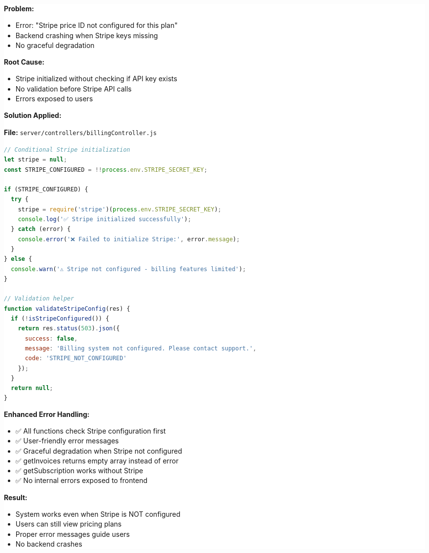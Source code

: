 **Problem:**
- Error: "Stripe price ID not configured for this plan"
- Backend crashing when Stripe keys missing
- No graceful degradation

**Root Cause:**
- Stripe initialized without checking if API key exists
- No validation before Stripe API calls
- Errors exposed to users

**Solution Applied:**

**File:** `server/controllers/billingController.js`

```javascript
// Conditional Stripe initialization
let stripe = null;
const STRIPE_CONFIGURED = !!process.env.STRIPE_SECRET_KEY;

if (STRIPE_CONFIGURED) {
  try {
    stripe = require('stripe')(process.env.STRIPE_SECRET_KEY);
    console.log('✅ Stripe initialized successfully');
  } catch (error) {
    console.error('❌ Failed to initialize Stripe:', error.message);
  }
} else {
  console.warn('⚠️ Stripe not configured - billing features limited');
}

// Validation helper
function validateStripeConfig(res) {
  if (!isStripeConfigured()) {
    return res.status(503).json({
      success: false,
      message: 'Billing system not configured. Please contact support.',
      code: 'STRIPE_NOT_CONFIGURED'
    });
  }
  return null;
}
```

**Enhanced Error Handling:**
- ✅ All functions check Stripe configuration first
- ✅ User-friendly error messages
- ✅ Graceful degradation when Stripe not configured
- ✅ getInvoices returns empty array instead of error
- ✅ getSubscription works without Stripe
- ✅ No internal errors exposed to frontend

**Result:**
- System works even when Stripe is NOT configured
- Users can still view pricing plans
- Proper error messages guide users
- No backend crashes
